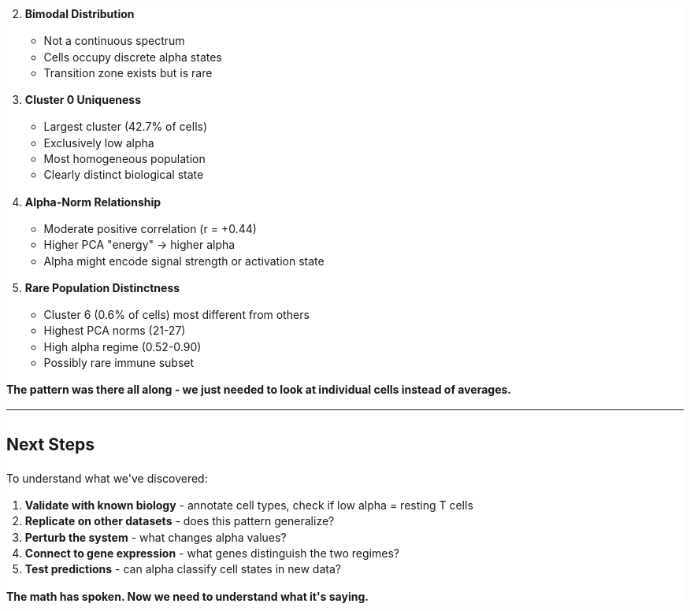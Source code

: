 2. **Bimodal Distribution**
   - Not a continuous spectrum
   - Cells occupy discrete alpha states
   - Transition zone exists but is rare

3. **Cluster 0 Uniqueness**
   - Largest cluster (42.7% of cells)
   - Exclusively low alpha
   - Most homogeneous population
   - Clearly distinct biological state

4. **Alpha-Norm Relationship**
   - Moderate positive correlation (r = +0.44)
   - Higher PCA "energy" → higher alpha
   - Alpha might encode signal strength or activation state

5. **Rare Population Distinctness**
   - Cluster 6 (0.6% of cells) most different from others
   - Highest PCA norms (21-27)
   - High alpha regime (0.52-0.90)
   - Possibly rare immune subset

**The pattern was there all along - we just needed to look at individual cells instead of averages.**

---

## Next Steps

To understand what we've discovered:

1. **Validate with known biology** - annotate cell types, check if low alpha = resting T cells
2. **Replicate on other datasets** - does this pattern generalize?
3. **Perturb the system** - what changes alpha values?
4. **Connect to gene expression** - what genes distinguish the two regimes?
5. **Test predictions** - can alpha classify cell states in new data?

**The math has spoken. Now we need to understand what it's saying.**
